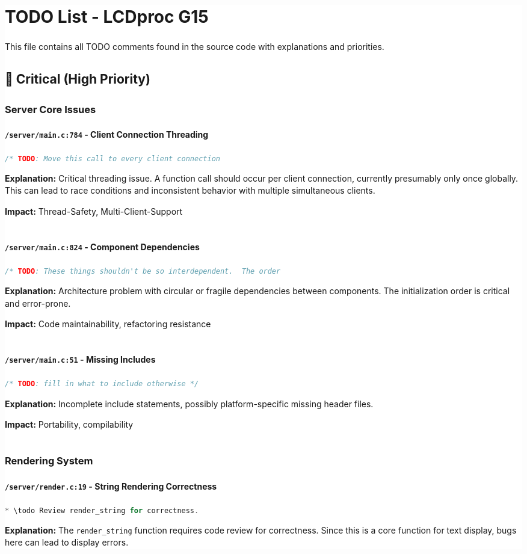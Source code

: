 # TODO List - LCDproc G15

This file contains all TODO comments found in the source code with explanations and priorities.

## 🔴 Critical (High Priority)

### Server Core Issues

#### `/server/main.c:784` - Client Connection Threading

```c
/* TODO: Move this call to every client connection
```

**Explanation:** Critical threading issue. A function call should occur per client connection, currently presumably only once globally. This can lead to race conditions and inconsistent behavior with multiple simultaneous clients.

**Impact:** Thread-Safety, Multi-Client-Support

#

#### `/server/main.c:824` - Component Dependencies

```c
/* TODO: These things shouldn't be so interdependent.  The order
```

**Explanation:** Architecture problem with circular or fragile dependencies between components. The initialization order is critical and error-prone.

**Impact:** Code maintainability, refactoring resistance

#

#### `/server/main.c:51` - Missing Includes

```c
/* TODO: fill in what to include otherwise */
```

**Explanation:** Incomplete include statements, possibly platform-specific missing header files.

**Impact:** Portability, compilability

#

### Rendering System

#### `/server/render.c:19` - String Rendering Correctness

```c
* \todo Review render_string for correctness.
```

**Explanation:** The `render_string` function requires code review for correctness. Since this is a core function for text display, bugs here can lead to display errors.
